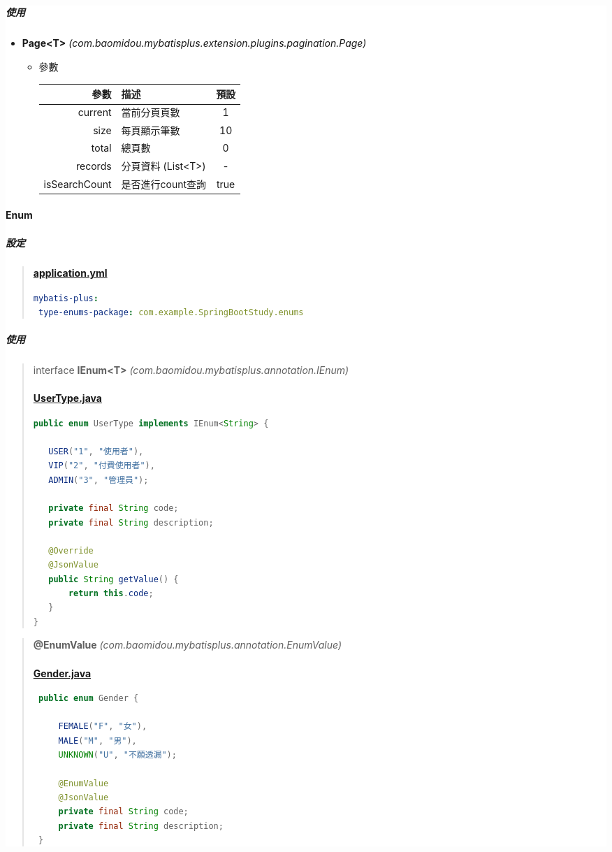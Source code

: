 ##### 使用
* **Page<T\>** _(com.baomidou.mybatisplus.extension.plugins.pagination.Page)_

  * 參數

    |參數|描述|預設|
    |--:|---|:-:|
    |current|當前分頁頁數|1|
    |size|每頁顯示筆數|10|
    |total|總頁數|0|
    |records|分頁資料 (List<T\>)|-|
    |isSearchCount|是否進行count查詢|true|


#### Enum

##### 設定

  >[**application.yml**](src/main/resources/application.yml)
  >```yml
  >mybatis-plus:
  >  type-enums-package: com.example.SpringBootStudy.enums
  >```

##### 使用

  >interface **IEnum<T\>** _(com.baomidou.mybatisplus.annotation.IEnum)_<br/><br/>
  >[**UserType.java**](src/main/java/com/example/SpringBootStudy/enums/UserType.java)
  >```java
  >public enum UserType implements IEnum<String> {
  >
  >    USER("1", "使用者"),
  >    VIP("2", "付費使用者"),
  >    ADMIN("3", "管理員");
  >
  >    private final String code;
  >    private final String description;
  >
  >    @Override
  >    @JsonValue
  >    public String getValue() {
  >        return this.code;
  >    }
  >}
  >```

  >**\@EnumValue** _(com.baomidou.mybatisplus.annotation.EnumValue)_<br/><br/>
  >[**Gender.java**](src/main/java/com/example/SpringBootStudy/enums/Gender.java)
  >```java
  >  public enum Gender {
  >
  >      FEMALE("F", "女"),
  >      MALE("M", "男"),
  >      UNKNOWN("U", "不願透漏");
  >
  >      @EnumValue
  >      @JsonValue
  >      private final String code;
  >      private final String description;
  >  }
  >```
